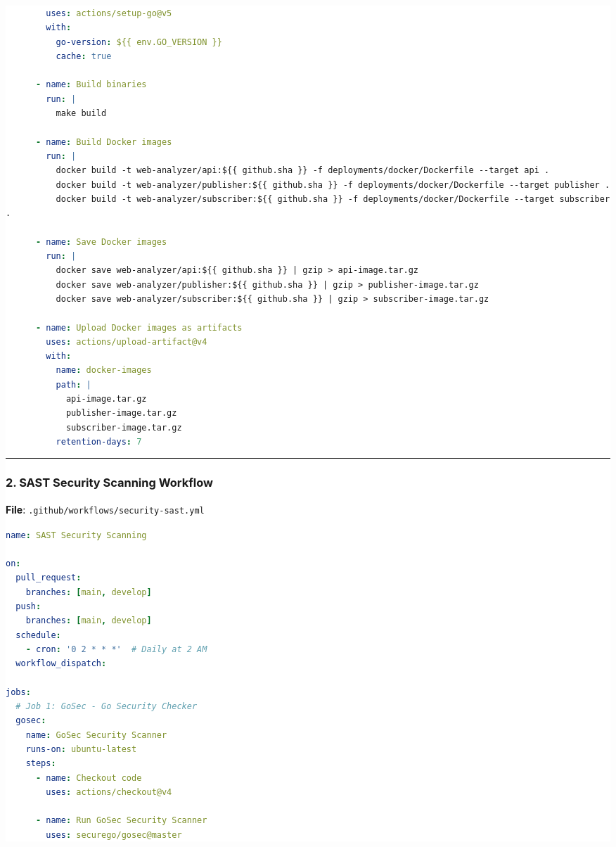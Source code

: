 ```yaml
        uses: actions/setup-go@v5
        with:
          go-version: ${{ env.GO_VERSION }}
          cache: true

      - name: Build binaries
        run: |
          make build

      - name: Build Docker images
        run: |
          docker build -t web-analyzer/api:${{ github.sha }} -f deployments/docker/Dockerfile --target api .
          docker build -t web-analyzer/publisher:${{ github.sha }} -f deployments/docker/Dockerfile --target publisher .
          docker build -t web-analyzer/subscriber:${{ github.sha }} -f deployments/docker/Dockerfile --target subscriber .

      - name: Save Docker images
        run: |
          docker save web-analyzer/api:${{ github.sha }} | gzip > api-image.tar.gz
          docker save web-analyzer/publisher:${{ github.sha }} | gzip > publisher-image.tar.gz
          docker save web-analyzer/subscriber:${{ github.sha }} | gzip > subscriber-image.tar.gz

      - name: Upload Docker images as artifacts
        uses: actions/upload-artifact@v4
        with:
          name: docker-images
          path: |
            api-image.tar.gz
            publisher-image.tar.gz
            subscriber-image.tar.gz
          retention-days: 7
```

---

### 2. SAST Security Scanning Workflow

**File**: `.github/workflows/security-sast.yml`

```yaml
name: SAST Security Scanning

on:
  pull_request:
    branches: [main, develop]
  push:
    branches: [main, develop]
  schedule:
    - cron: '0 2 * * *'  # Daily at 2 AM
  workflow_dispatch:

jobs:
  # Job 1: GoSec - Go Security Checker
  gosec:
    name: GoSec Security Scanner
    runs-on: ubuntu-latest
    steps:
      - name: Checkout code
        uses: actions/checkout@v4

      - name: Run GoSec Security Scanner
        uses: securego/gosec@master
```